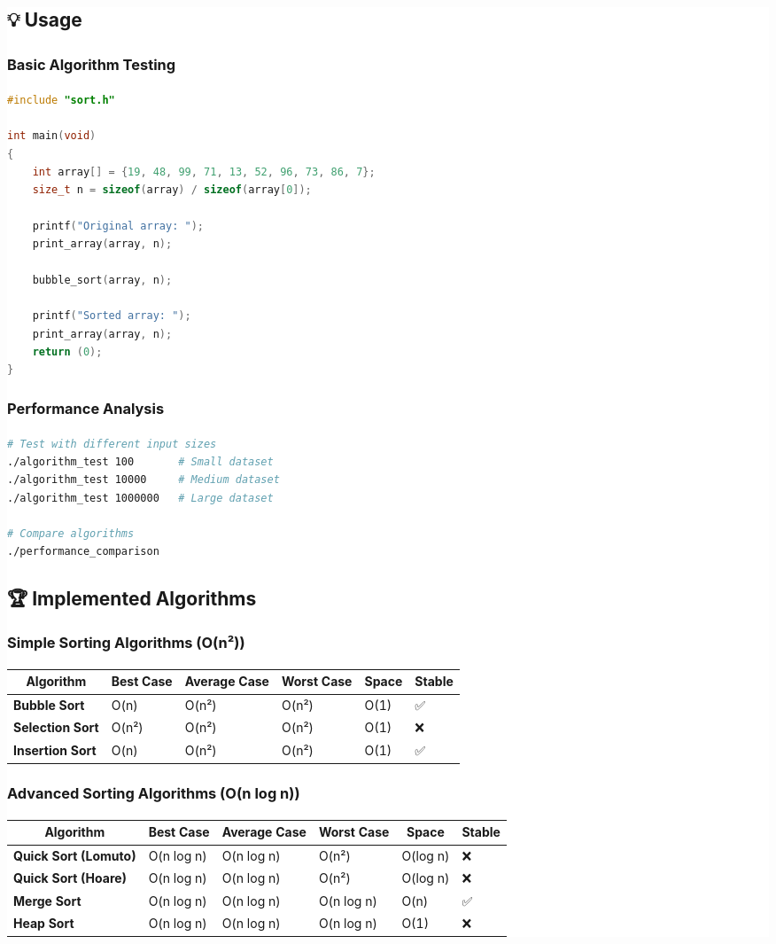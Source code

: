 ## 💡 Usage

### Basic Algorithm Testing

```c
#include "sort.h"

int main(void)
{
    int array[] = {19, 48, 99, 71, 13, 52, 96, 73, 86, 7};
    size_t n = sizeof(array) / sizeof(array[0]);

    printf("Original array: ");
    print_array(array, n);
    
    bubble_sort(array, n);
    
    printf("Sorted array: ");
    print_array(array, n);
    return (0);
}
```

### Performance Analysis

```bash
# Test with different input sizes
./algorithm_test 100       # Small dataset
./algorithm_test 10000     # Medium dataset  
./algorithm_test 1000000   # Large dataset

# Compare algorithms
./performance_comparison
```

## 🏆 Implemented Algorithms

### Simple Sorting Algorithms (O(n²))

| Algorithm | Best Case | Average Case | Worst Case | Space | Stable |
|-----------|-----------|--------------|------------|-------|--------|
| **Bubble Sort** | O(n) | O(n²) | O(n²) | O(1) | ✅ |
| **Selection Sort** | O(n²) | O(n²) | O(n²) | O(1) | ❌ |
| **Insertion Sort** | O(n) | O(n²) | O(n²) | O(1) | ✅ |

### Advanced Sorting Algorithms (O(n log n))

| Algorithm | Best Case | Average Case | Worst Case | Space | Stable |
|-----------|-----------|--------------|------------|-------|--------|
| **Quick Sort (Lomuto)** | O(n log n) | O(n log n) | O(n²) | O(log n) | ❌ |
| **Quick Sort (Hoare)** | O(n log n) | O(n log n) | O(n²) | O(log n) | ❌ |
| **Merge Sort** | O(n log n) | O(n log n) | O(n log n) | O(n) | ✅ |
| **Heap Sort** | O(n log n) | O(n log n) | O(n log n) | O(1) | ❌ |
